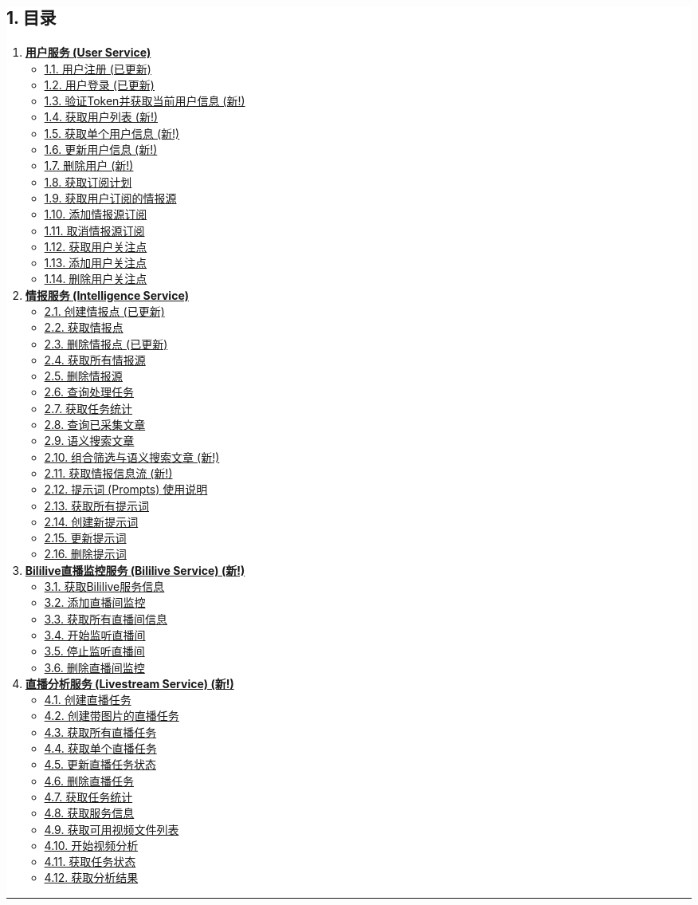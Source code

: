 ## 1. 目录
1.  [**用户服务 (User Service)**](#1-用户服务-user-service)
    *   [1.1. 用户注册 (已更新)](#11-用户注册-已更新)
    *   [1.2. 用户登录 (已更新)](#12-用户登录-已更新)
    *   [1.3. 验证Token并获取当前用户信息 (新!)](#13-验证token并获取当前用户信息-新)
    *   [1.4. 获取用户列表 (新!)](#14-获取用户列表-新)
    *   [1.5. 获取单个用户信息 (新!)](#15-获取单个用户信息-新)
    *   [1.6. 更新用户信息 (新!)](#16-更新用户信息-新)
    *   [1.7. 删除用户 (新!)](#17-删除用户-新)
    *   [1.8. 获取订阅计划](#18-获取订阅计划)
    *   [1.9. 获取用户订阅的情报源](#19-获取用户订阅的情报源)
    *   [1.10. 添加情报源订阅](#110-添加情报源订阅)
    *   [1.11. 取消情报源订阅](#111-取消情报源订阅)
    *   [1.12. 获取用户关注点](#112-获取用户关注点)
    *   [1.13. 添加用户关注点](#113-添加用户关注点)
    *   [1.14. 删除用户关注点](#114-删除用户关注点)
2.  [**情报服务 (Intelligence Service)**](#2-情报服务-intelligence-service)
    *   [2.1. 创建情报点 (已更新)](#21-创建情报点-已更新)
    *   [2.2. 获取情报点](#22-获取情报点)
    *   [2.3. 删除情报点 (已更新)](#23-删除情报点-已更新)
    *   [2.4. 获取所有情报源](#24-获取所有情报源)
    *   [2.5. 删除情报源](#25-删除情报源)
    *   [2.6. 查询处理任务](#26-查询处理任务)
    *   [2.7. 获取任务统计](#27-获取任务统计)
    *   [2.8. 查询已采集文章](#28-查询已采集文章)
    *   [2.9. 语义搜索文章](#29-语义搜索文章)
    *   [2.10. 组合筛选与语义搜索文章 (新!)](#210-组合筛选与语义搜索文章-新)
    *   [2.11. 获取情报信息流 (新!)](#211-获取情报信息流-新)
    *   [2.12. 提示词 (Prompts) 使用说明](#212-提示词-prompts-使用说明)
    *   [2.13. 获取所有提示词](#213-获取所有提示词)
    *   [2.14. 创建新提示词](#214-创建新提示词)
    *   [2.15. 更新提示词](#215-更新提示词)
    *   [2.16. 删除提示词](#216-删除提示词)
3.  [**Bililive直播监控服务 (Bililive Service) (新!)**](#3-bililive直播监控服务-bililive-service-新)
    *   [3.1. 获取Bililive服务信息](#31-获取bililive服务信息)
    *   [3.2. 添加直播间监控](#32-添加直播间监控)
    *   [3.3. 获取所有直播间信息](#33-获取所有直播间信息)
    *   [3.4. 开始监听直播间](#34-开始监听直播间)
    *   [3.5. 停止监听直播间](#35-停止监听直播间)
    *   [3.6. 删除直播间监控](#36-删除直播间监控)
4.  [**直播分析服务 (Livestream Service) (新!)**](#4-直播分析服务-livestream-service-新)
    *   [4.1. 创建直播任务](#41-创建直播任务)
    *   [4.2. 创建带图片的直播任务](#42-创建带图片的直播任务)
    *   [4.3. 获取所有直播任务](#43-获取所有直播任务)
    *   [4.4. 获取单个直播任务](#44-获取单个直播任务)
    *   [4.5. 更新直播任务状态](#45-更新直播任务状态)
    *   [4.6. 删除直播任务](#46-删除直播任务)
    *   [4.7. 获取任务统计](#47-获取任务统计)
    *   [4.8. 获取服务信息](#48-获取服务信息)
    *   [4.9. 获取可用视频文件列表](#49-获取可用视频文件列表)
    *   [4.10. 开始视频分析](#410-开始视频分析)
    *   [4.11. 获取任务状态](#411-获取任务状态)
    *   [4.12. 获取分析结果](#412-获取分析结果)

---
